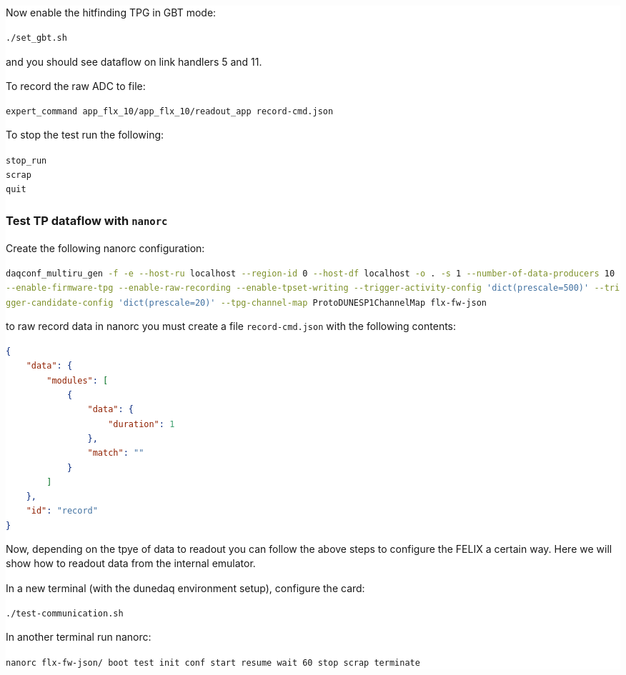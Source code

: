 Now enable the hitfinding TPG in GBT mode:
```bash
./set_gbt.sh
```
and you should see dataflow on link handlers 5 and 11.

To record the raw ADC to file:
```
expert_command app_flx_10/app_flx_10/readout_app record-cmd.json
```

To stop the test run the following:
```
stop_run
scrap
quit
```

### Test TP dataflow with `nanorc`

Create the following nanorc configuration:
```bash
daqconf_multiru_gen -f -e --host-ru localhost --region-id 0 --host-df localhost -o . -s 1 --number-of-data-producers 10 --enable-firmware-tpg --enable-raw-recording --enable-tpset-writing --trigger-activity-config 'dict(prescale=500)' --trigger-candidate-config 'dict(prescale=20)' --tpg-channel-map ProtoDUNESP1ChannelMap flx-fw-json
```
to raw record data in nanorc you must create a file `record-cmd.json` with the following contents:
```json
{
    "data": {
        "modules": [
            {
                "data": {
                    "duration": 1
                },
                "match": ""
            }
        ]
    },
    "id": "record"
}
```
Now, depending on the tpye of data to readout you can follow the above steps to configure the FELIX a certain way. Here we will show how to readout data from the internal emulator.

In a new terminal (with the dunedaq environment setup), configure the card:
```bash
./test-communication.sh
```

In another terminal run nanorc:
```bash
nanorc flx-fw-json/ boot test init conf start resume wait 60 stop scrap terminate
```
